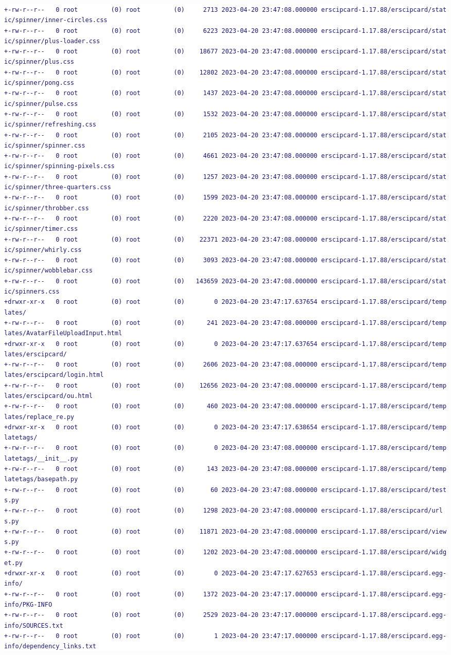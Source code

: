 ```diff
+-rw-r--r--   0 root         (0) root         (0)     2713 2023-04-20 23:47:08.000000 erscipcard-1.17.88/erscipcard/static/spinner/inner-circles.css
+-rw-r--r--   0 root         (0) root         (0)     6223 2023-04-20 23:47:08.000000 erscipcard-1.17.88/erscipcard/static/spinner/plus-loader.css
+-rw-r--r--   0 root         (0) root         (0)    18677 2023-04-20 23:47:08.000000 erscipcard-1.17.88/erscipcard/static/spinner/plus.css
+-rw-r--r--   0 root         (0) root         (0)    12802 2023-04-20 23:47:08.000000 erscipcard-1.17.88/erscipcard/static/spinner/pong.css
+-rw-r--r--   0 root         (0) root         (0)     1437 2023-04-20 23:47:08.000000 erscipcard-1.17.88/erscipcard/static/spinner/pulse.css
+-rw-r--r--   0 root         (0) root         (0)     1532 2023-04-20 23:47:08.000000 erscipcard-1.17.88/erscipcard/static/spinner/refreshing.css
+-rw-r--r--   0 root         (0) root         (0)     2105 2023-04-20 23:47:08.000000 erscipcard-1.17.88/erscipcard/static/spinner/spinner.css
+-rw-r--r--   0 root         (0) root         (0)     4661 2023-04-20 23:47:08.000000 erscipcard-1.17.88/erscipcard/static/spinner/spinning-pixels.css
+-rw-r--r--   0 root         (0) root         (0)     1257 2023-04-20 23:47:08.000000 erscipcard-1.17.88/erscipcard/static/spinner/three-quarters.css
+-rw-r--r--   0 root         (0) root         (0)     1599 2023-04-20 23:47:08.000000 erscipcard-1.17.88/erscipcard/static/spinner/throbber.css
+-rw-r--r--   0 root         (0) root         (0)     2220 2023-04-20 23:47:08.000000 erscipcard-1.17.88/erscipcard/static/spinner/timer.css
+-rw-r--r--   0 root         (0) root         (0)    22371 2023-04-20 23:47:08.000000 erscipcard-1.17.88/erscipcard/static/spinner/whirly.css
+-rw-r--r--   0 root         (0) root         (0)     3093 2023-04-20 23:47:08.000000 erscipcard-1.17.88/erscipcard/static/spinner/wobblebar.css
+-rw-r--r--   0 root         (0) root         (0)   143659 2023-04-20 23:47:08.000000 erscipcard-1.17.88/erscipcard/static/spinners.css
+drwxr-xr-x   0 root         (0) root         (0)        0 2023-04-20 23:47:17.637654 erscipcard-1.17.88/erscipcard/templates/
+-rw-r--r--   0 root         (0) root         (0)      241 2023-04-20 23:47:08.000000 erscipcard-1.17.88/erscipcard/templates/AvatarFileUploadInput.html
+drwxr-xr-x   0 root         (0) root         (0)        0 2023-04-20 23:47:17.637654 erscipcard-1.17.88/erscipcard/templates/erscipcard/
+-rw-r--r--   0 root         (0) root         (0)     2606 2023-04-20 23:47:08.000000 erscipcard-1.17.88/erscipcard/templates/erscipcard/login.html
+-rw-r--r--   0 root         (0) root         (0)    12656 2023-04-20 23:47:08.000000 erscipcard-1.17.88/erscipcard/templates/erscipcard/ou.html
+-rw-r--r--   0 root         (0) root         (0)      460 2023-04-20 23:47:08.000000 erscipcard-1.17.88/erscipcard/templates/replace_re.py
+drwxr-xr-x   0 root         (0) root         (0)        0 2023-04-20 23:47:17.638654 erscipcard-1.17.88/erscipcard/templatetags/
+-rw-r--r--   0 root         (0) root         (0)        0 2023-04-20 23:47:08.000000 erscipcard-1.17.88/erscipcard/templatetags/__init__.py
+-rw-r--r--   0 root         (0) root         (0)      143 2023-04-20 23:47:08.000000 erscipcard-1.17.88/erscipcard/templatetags/basepath.py
+-rw-r--r--   0 root         (0) root         (0)       60 2023-04-20 23:47:08.000000 erscipcard-1.17.88/erscipcard/tests.py
+-rw-r--r--   0 root         (0) root         (0)     1298 2023-04-20 23:47:08.000000 erscipcard-1.17.88/erscipcard/urls.py
+-rw-r--r--   0 root         (0) root         (0)    11871 2023-04-20 23:47:08.000000 erscipcard-1.17.88/erscipcard/views.py
+-rw-r--r--   0 root         (0) root         (0)     1202 2023-04-20 23:47:08.000000 erscipcard-1.17.88/erscipcard/widget.py
+drwxr-xr-x   0 root         (0) root         (0)        0 2023-04-20 23:47:17.627653 erscipcard-1.17.88/erscipcard.egg-info/
+-rw-r--r--   0 root         (0) root         (0)     1372 2023-04-20 23:47:17.000000 erscipcard-1.17.88/erscipcard.egg-info/PKG-INFO
+-rw-r--r--   0 root         (0) root         (0)     2529 2023-04-20 23:47:17.000000 erscipcard-1.17.88/erscipcard.egg-info/SOURCES.txt
+-rw-r--r--   0 root         (0) root         (0)        1 2023-04-20 23:47:17.000000 erscipcard-1.17.88/erscipcard.egg-info/dependency_links.txt
```